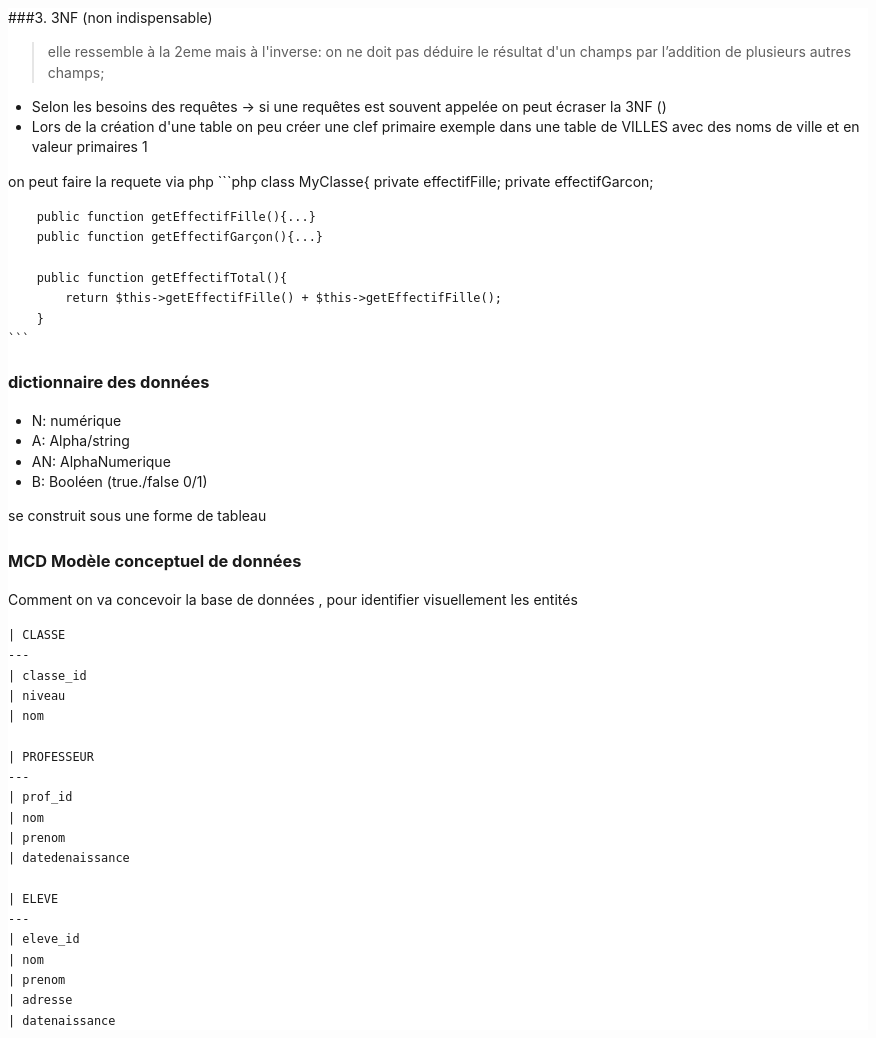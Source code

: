 ###3. 3NF (non indispensable)
>elle ressemble à la 2eme mais à l'inverse:  on ne doit pas déduire le résultat d'un champs par l’addition de plusieurs autres champs;
- Selon les besoins des requêtes -> si une requêtes est souvent appelée on peut écraser la 3NF ()
- Lors de la création d'une table on peu créer une clef primaire exemple dans une table de VILLES avec des noms de ville et en valeur primaires 1    

on peut faire la requete via php
    ```php
        class MyClasse{
        private effectifFille;
        private effectifGarcon;
        
        public function getEffectifFille(){...}
        public function getEffectifGarçon(){...}
        
        public function getEffectifTotal(){
            return $this->getEffectifFille() + $this->getEffectifFille();
        }
    ```


### dictionnaire des données
- N: numérique
- A: Alpha/string
- AN: AlphaNumerique
- B: Booléen (true./false 0/1)

se construit sous une forme de tableau

### MCD Modèle conceptuel de données
Comment on va concevoir la base de données , pour identifier visuellement les entités

    | CLASSE
    ---
    | classe_id
    | niveau
    | nom

    | PROFESSEUR
    ---
    | prof_id
    | nom
    | prenom
    | datedenaissance
    
    | ELEVE
    ---
    | eleve_id
    | nom
    | prenom
    | adresse
    | datenaissance
